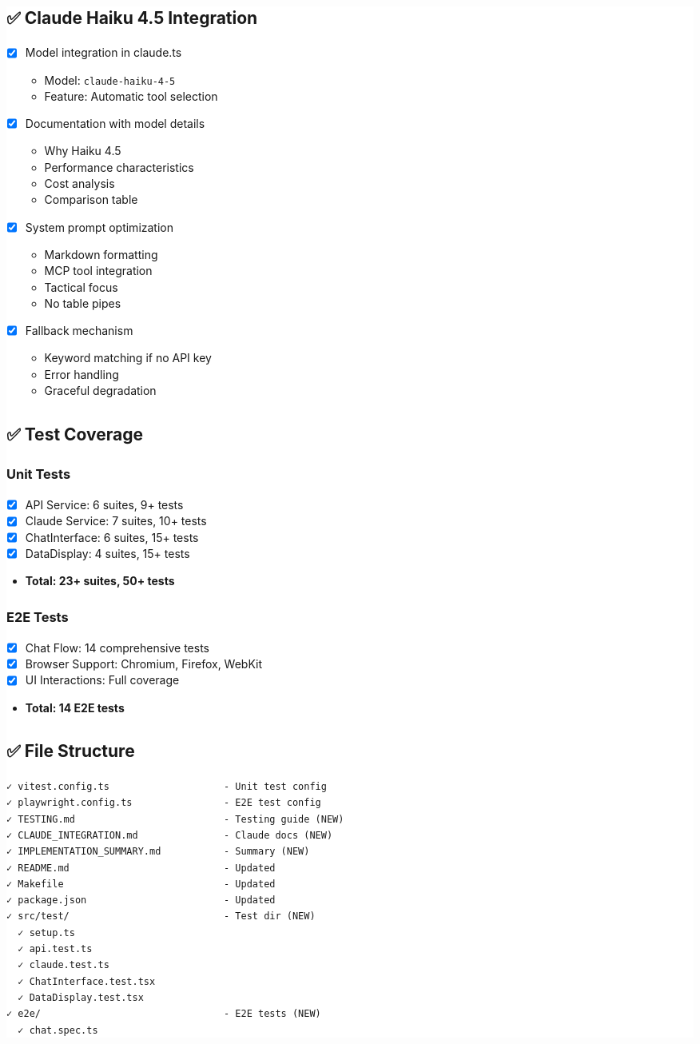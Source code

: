 ## ✅ Claude Haiku 4.5 Integration

- [x] Model integration in claude.ts
  - Model: `claude-haiku-4-5`
  - Feature: Automatic tool selection

- [x] Documentation with model details
  - Why Haiku 4.5
  - Performance characteristics
  - Cost analysis
  - Comparison table

- [x] System prompt optimization
  - Markdown formatting
  - MCP tool integration
  - Tactical focus
  - No table pipes

- [x] Fallback mechanism
  - Keyword matching if no API key
  - Error handling
  - Graceful degradation

## ✅ Test Coverage

### Unit Tests
- [x] API Service: 6 suites, 9+ tests
- [x] Claude Service: 7 suites, 10+ tests
- [x] ChatInterface: 6 suites, 15+ tests
- [x] DataDisplay: 4 suites, 15+ tests
- **Total: 23+ suites, 50+ tests**

### E2E Tests
- [x] Chat Flow: 14 comprehensive tests
- [x] Browser Support: Chromium, Firefox, WebKit
- [x] UI Interactions: Full coverage
- **Total: 14 E2E tests**

## ✅ File Structure

```
✓ vitest.config.ts                    - Unit test config
✓ playwright.config.ts                - E2E test config
✓ TESTING.md                          - Testing guide (NEW)
✓ CLAUDE_INTEGRATION.md               - Claude docs (NEW)
✓ IMPLEMENTATION_SUMMARY.md           - Summary (NEW)
✓ README.md                           - Updated
✓ Makefile                            - Updated
✓ package.json                        - Updated
✓ src/test/                           - Test dir (NEW)
  ✓ setup.ts
  ✓ api.test.ts
  ✓ claude.test.ts
  ✓ ChatInterface.test.tsx
  ✓ DataDisplay.test.tsx
✓ e2e/                                - E2E tests (NEW)
  ✓ chat.spec.ts
```
